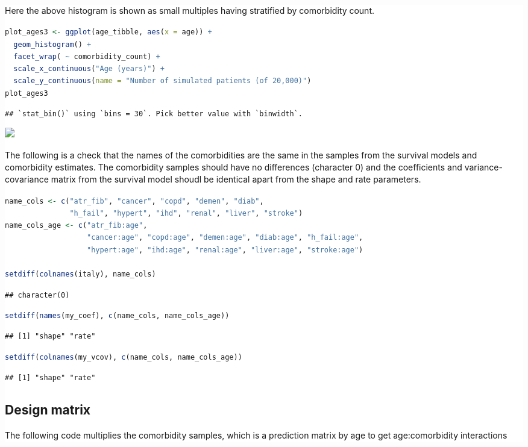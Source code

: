 Here the above histogram is shown as small multiples having stratified
by comorbidity count.

``` r
plot_ages3 <- ggplot(age_tibble, aes(x = age)) +
  geom_histogram() +
  facet_wrap( ~ comorbidity_count) +
  scale_x_continuous("Age (years)") +
  scale_y_continuous(name = "Number of simulated patients (of 20,000)")
plot_ages3
```

    ## `stat_bin()` using `bins = 30`. Pick better value with `binwidth`.

![](Report_women_independent_maximal_files/figure-gfm/agestratcomo-1.png)

The following is a check that the names of the comorbidities are the
same in the samples from the survival models and comorbidity estimates.
The comorbidity samples should have no differences (character 0) and the
coefficients and variance-covariance matrix from the survival model
shoudl be identical apart from the shape and rate parameters.

``` r
name_cols <- c("atr_fib", "cancer", "copd", "demen", "diab", 
               "h_fail", "hypert", "ihd", "renal", "liver", "stroke")
name_cols_age <- c("atr_fib:age", 
                   "cancer:age", "copd:age", "demen:age", "diab:age", "h_fail:age", 
                   "hypert:age", "ihd:age", "renal:age", "liver:age", "stroke:age")

setdiff(colnames(italy), name_cols)
```

    ## character(0)

``` r
setdiff(names(my_coef), c(name_cols, name_cols_age))
```

    ## [1] "shape" "rate"

``` r
setdiff(colnames(my_vcov), c(name_cols, name_cols_age))
```

    ## [1] "shape" "rate"

## Design matrix

The following code multiplies the comorbidity samples, which is a
prediction matrix by age to get age:comorbidity interactions
